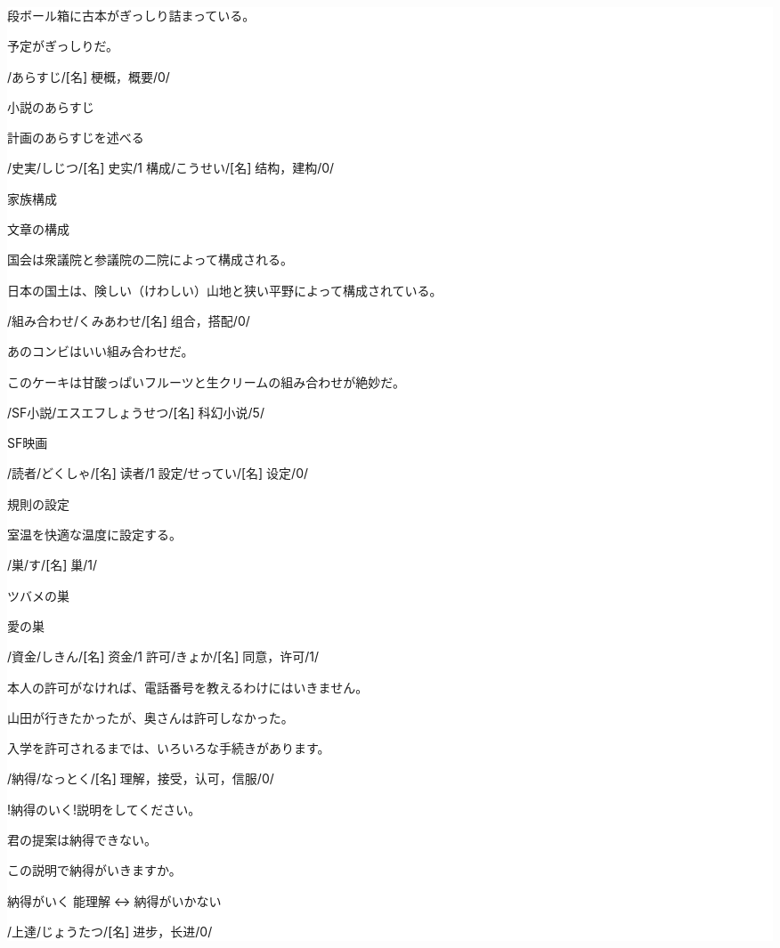 段ボール箱に古本がぎっしり詰まっている。

予定がぎっしりだ。

/あらすじ/[名] 梗概，概要/0/

小説のあらすじ

計画のあらすじを述べる

/史実/しじつ/[名] 史实/1
構成/こうせい/[名] 结构，建构/0/

家族構成

文章の構成

国会は衆議院と参議院の二院によって構成される。

日本の国土は、険しい（けわしい）山地と狭い平野によって構成されている。

/組み合わせ/くみあわせ/[名] 组合，搭配/0/

あのコンビはいい組み合わせだ。

このケーキは甘酸っぱいフルーツと生クリームの組み合わせが絶妙だ。

/SF小説/エスエフしょうせつ/[名] 科幻小说/5/

SF映画

/読者/どくしゃ/[名] 读者/1
設定/せってい/[名] 设定/0/

規則の設定

室温を快適な温度に設定する。

/巣/す/[名] 巢/1/

ツバメの巣

愛の巣

/資金/しきん/[名] 资金/1
許可/きょか/[名] 同意，许可/1/

本人の許可がなければ、電話番号を教えるわけにはいきません。

山田が行きたかったが、奥さんは許可しなかった。

入学を許可されるまでは、いろいろな手続きがあります。

/納得/なっとく/[名] 理解，接受，认可，信服/0/

!納得のいく!説明をしてください。

君の提案は納得できない。

この説明で納得がいきますか。

納得がいく 能理解 <-> 納得がいかない

/上達/じょうたつ/[名] 进步，长进/0/
